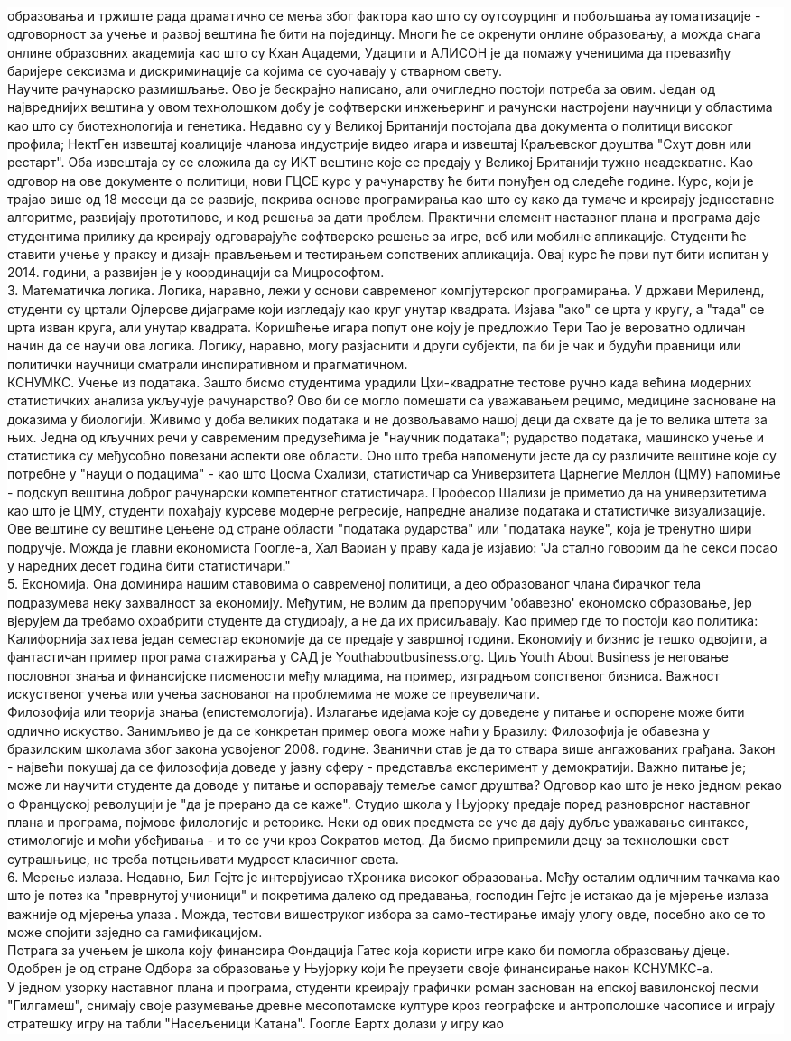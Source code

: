 образовања и тржиште рада драматично се мења због фактора као што су оутсоурцинг и побољшања аутоматизације - одговорност за учење и развој вештина ће бити на појединцу. Многи ће се окренути онлине образовању, а можда снага онлине образовних академија као што су Кхан Ацадеми, Удацити и АЛИСОН је да помажу ученицима да превазиђу баријере сексизма и дискриминације са којима се суочавају у стварном свету.<br/>Научите рачунарско размишљање. Ово је бескрајно написано, али очигледно постоји потреба за овим. Један од највреднијих вештина у овом технолошком добу је софтверски инжењеринг и рачунски настројени научници у областима као што су биотехнологија и генетика. Недавно су у Великој Британији постојала два документа о политици високог профила; НектГен извештај коалиције чланова индустрије видео игара и извештај Краљевског друштва "Схут довн или рестарт". Оба извештаја су се сложила да су ИКТ вештине које се предају у Великој Британији тужно неадекватне. Као одговор на ове документе о политици, нови ГЦСЕ курс у рачунарству ће бити понуђен од следеће године. Курс, који је трајао више од 18 месеци да се развије, покрива основе програмирања као што су како да тумаче и креирају једноставне алгоритме, развијају прототипове, и код решења за дати проблем. Практични елемент наставног плана и програма даје студентима прилику да креирају одговарајуће софтверско решење за игре, веб или мобилне апликације. Студенти ће ставити учење у праксу и дизајн прављењем и тестирањем сопствених апликација. Овај курс ће први пут бити испитан у 2014. години, а развијен је у координацији са Мицрософтом.<br/>3. Математичка логика. Логика, наравно, лежи у основи савременог компјутерског програмирања. У држави Мериленд, студенти су цртали Ојлерове дијаграме који изгледају као круг унутар квадрата. Изјава "ако" се црта у кругу, а "тада" се црта изван круга, али унутар квадрата. Коришћење игара попут оне коју је предложио Тери Тао је вероватно одличан начин да се научи ова логика. Логику, наравно, могу разјаснити и други субјекти, па би је чак и будући правници или политички научници сматрали инспиративном и прагматичном.<br/>КСНУМКС. Учење из података. Зашто бисмо студентима урадили Цхи-квадратне тестове ручно када већина модерних статистичких анализа укључује рачунарство? Ово би се могло помешати са уважавањем рецимо, медицине засноване на доказима у биологији. Живимо у доба великих података и не дозвољавамо нашој деци да схвате да је то велика штета за њих. Једна од кључних речи у савременим предузећима је "научник података"; рударство података, машинско учење и статистика су међусобно повезани аспекти ове области. Оно што треба напоменути јесте да су различите вештине које су потребне у "науци о подацима" - као што Цосма Схализи, статистичар са Универзитета Царнегие Меллон (ЦМУ) напомиње - подскуп вештина доброг рачунарски компетентног статистичара. Професор Шализи је приметио да на универзитетима као што је ЦМУ, студенти похађају курсеве модерне регресије, напредне анализе података и статистичке визуализације. Ове вештине су вештине цењене од стране области "података рударства" или "података науке", која је тренутно шири подручје. Можда је главни економиста Гоогле-а, Хал Вариан у праву када је изјавио: "Ја стално говорим да ће секси посао у наредних десет година бити статистичари."<br/>5. Економија. Она доминира нашим ставовима о савременој политици, а део образованог члана бирачког тела подразумева неку захвалност за економију. Међутим, не волим да препоручим 'обавезно' економско образовање, јер вјерујем да требамо охрабрити студенте да студирају, а не да их присиљавају. Као пример где то постоји као политика: Калифорнија захтева један семестар економије да се предаје у завршној години. Економију и бизнис је тешко одвојити, а фантастичан пример програма стажирања у САД је Youthaboutbusiness.org. Циљ Youth About Business је неговање пословног знања и финансијске писмености међу младима, на пример, изградњом сопственог бизниса. Важност искуственог учења или учења заснованог на проблемима не може се преувеличати.<br/>Филозофија или теорија знања (епистемологија). Излагање идејама које су доведене у питање и оспорене може бити одлично искуство. Занимљиво је да се конкретан пример овога може наћи у Бразилу: Филозофија је обавезна у бразилским школама због закона усвојеног 2008. године. Званични став је да то ствара више ангажованих грађана. Закон - највећи покушај да се филозофија доведе у јавну сферу - представља експеримент у демократији. Важно питање је; може ли научити студенте да доводе у питање и оспоравају темеље самог друштва? Одговор као што је неко једном рекао о Француској револуцији је "да је прерано да се каже". Студио школа у Њујорку предаје поред разноврсног наставног плана и програма, појмове филологије и реторике. Неки од ових предмета се уче да дају дубље уважавање синтаксе, етимологије и моћи убеђивања - и то се учи кроз Сократов метод. Да бисмо припремили децу за технолошки свет сутрашњице, не треба потцењивати мудрост класичног света.<br/>6. Мерење излаза. Недавно, Бил Гејтс је интервјуисао тХроника високог образовања. Међу осталим одличним тачкама као што је потез ка "преврнутој учионици" и покретима далеко од предавања, господин Гејтс је истакао да је мјерење излаза важније од мјерења улаза . Можда, тестови вишеструког избора за само-тестирање имају улогу овде, посебно ако се то може спојити заједно са гамификацијом.<br/>Потрага за учењем је школа коју финансира Фондација Гатес која користи игре како би помогла образовању дјеце. Одобрен је од стране Одбора за образовање у Њујорку који ће преузети своје финансирање након КСНУМКС-а.<br/>У једном узорку наставног плана и програма, студенти креирају графички роман заснован на епској вавилонској песми "Гилгамеш", снимају своје разумевање древне месопотамске културе кроз географске и антрополошке часописе и играју стратешку игру на табли "Насељеници Катана". Гоогле Еартх долази у игру као